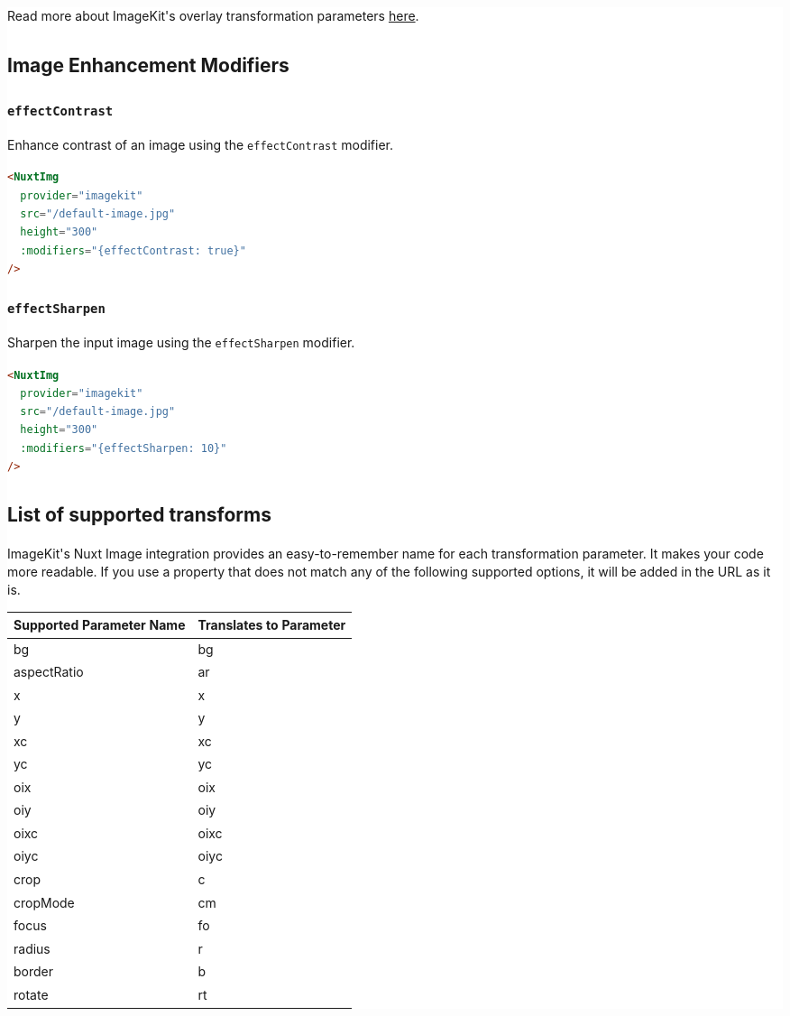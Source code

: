 Read more about ImageKit's overlay transformation parameters [here](https://docs.imagekit.io/features/image-transformations/overlay).

## Image Enhancement Modifiers

### `effectContrast`
Enhance contrast of an image using the `effectContrast` modifier.

```html
<NuxtImg
  provider="imagekit"
  src="/default-image.jpg"
  height="300"
  :modifiers="{effectContrast: true}"
/>
```

### `effectSharpen`
Sharpen the input image using the `effectSharpen` modifier.

```html
<NuxtImg
  provider="imagekit"
  src="/default-image.jpg"
  height="300"
  :modifiers="{effectSharpen: 10}"
/>
```

## List of supported transforms
ImageKit's Nuxt Image integration provides an easy-to-remember name for each transformation parameter. It makes your code more readable. If you use a property that does not match any of the following supported options, it will be added in the URL as it is.

| Supported Parameter Name | Translates to Parameter |
| ---                      | ---                     |
| bg | bg |
| aspectRatio | ar |
| x | x |
| y | y |
| xc | xc |
| yc | yc |
| oix | oix |
| oiy | oiy |
| oixc | oixc |
| oiyc | oiyc |
| crop | c |
| cropMode | cm |
| focus | fo |
| radius | r |
| border | b |
| rotate | rt |